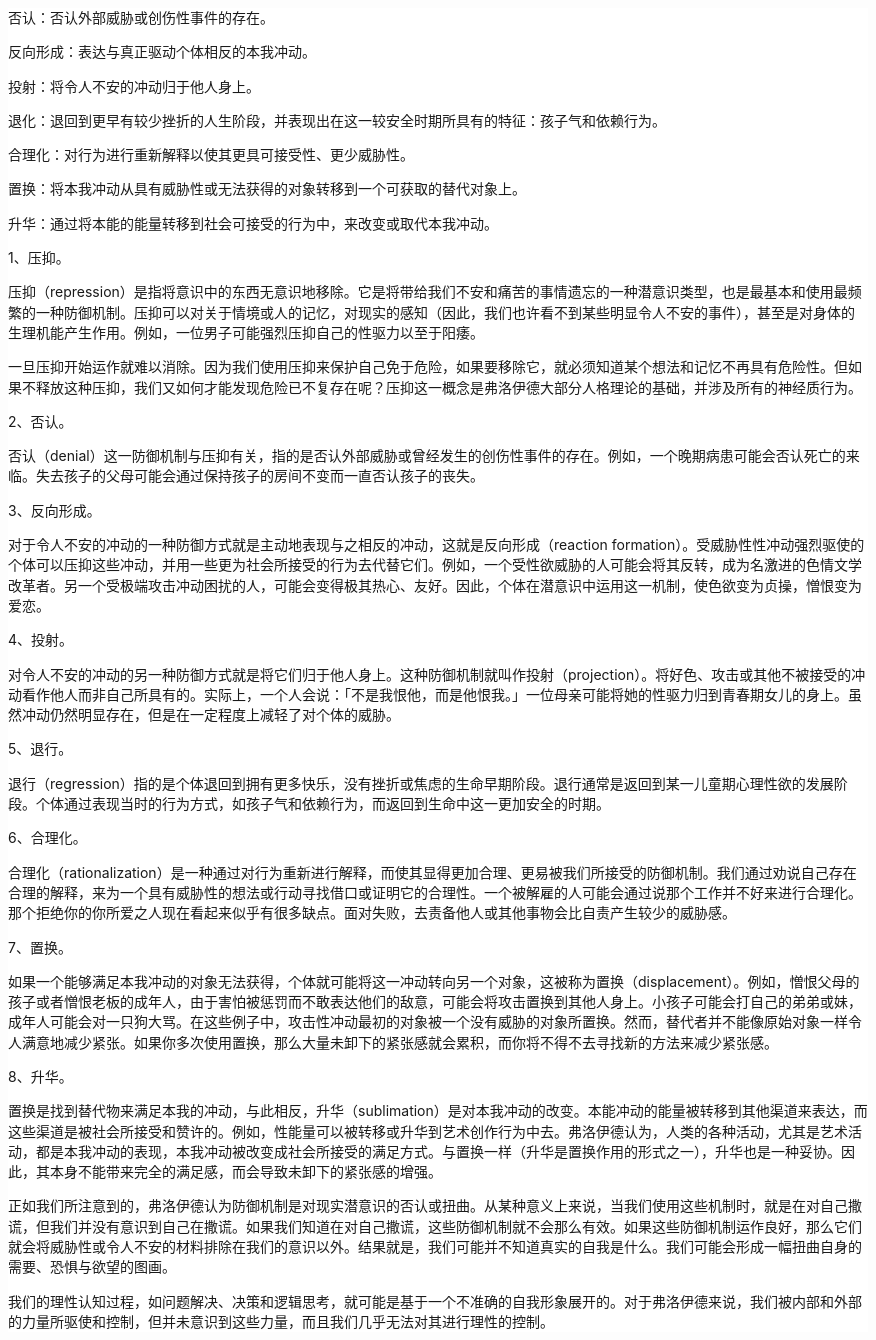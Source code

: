 否认：否认外部威胁或创伤性事件的存在。

反向形成：表达与真正驱动个体相反的本我冲动。

投射：将令人不安的冲动归于他人身上。

退化：退回到更早有较少挫折的人生阶段，并表现出在这一较安全时期所具有的特征：孩子气和依赖行为。

合理化：对行为进行重新解释以使其更具可接受性、更少威胁性。

置换：将本我冲动从具有威胁性或无法获得的对象转移到一个可获取的替代对象上。

升华：通过将本能的能量转移到社会可接受的行为中，来改变或取代本我冲动。

1、压抑。

压抑（repression）是指将意识中的东西无意识地移除。它是将带给我们不安和痛苦的事情遗忘的一种潜意识类型，也是最基本和使用最频繁的一种防御机制。压抑可以对关于情境或人的记忆，对现实的感知（因此，我们也许看不到某些明显令人不安的事件），甚至是对身体的生理机能产生作用。例如，一位男子可能强烈压抑自己的性驱力以至于阳痿。

一旦压抑开始运作就难以消除。因为我们使用压抑来保护自己免于危险，如果要移除它，就必须知道某个想法和记忆不再具有危险性。但如果不释放这种压抑，我们又如何才能发现危险已不复存在呢？压抑这一概念是弗洛伊德大部分人格理论的基础，并涉及所有的神经质行为。

2、否认。

否认（denial）这一防御机制与压抑有关，指的是否认外部威胁或曾经发生的创伤性事件的存在。例如，一个晚期病患可能会否认死亡的来临。失去孩子的父母可能会通过保持孩子的房间不变而一直否认孩子的丧失。

3、反向形成。

对于令人不安的冲动的一种防御方式就是主动地表现与之相反的冲动，这就是反向形成（reaction formation）。受威胁性性冲动强烈驱使的个体可以压抑这些冲动，并用一些更为社会所接受的行为去代替它们。例如，一个受性欲威胁的人可能会将其反转，成为名激进的色情文学改革者。另一个受极端攻击冲动困扰的人，可能会变得极其热心、友好。因此，个体在潜意识中运用这一机制，使色欲变为贞操，憎恨变为爱恋。

4、投射。

对令人不安的冲动的另一种防御方式就是将它们归于他人身上。这种防御机制就叫作投射（projection）。将好色、攻击或其他不被接受的冲动看作他人而非自己所具有的。实际上，一个人会说：「不是我恨他，而是他恨我。」一位母亲可能将她的性驱力归到青春期女儿的身上。虽然冲动仍然明显存在，但是在一定程度上减轻了对个体的威胁。

5、退行。

退行（regression）指的是个体退回到拥有更多快乐，没有挫折或焦虑的生命早期阶段。退行通常是返回到某一儿童期心理性欲的发展阶段。个体通过表现当时的行为方式，如孩子气和依赖行为，而返回到生命中这一更加安全的时期。

6、合理化。

合理化（rationalization）是一种通过对行为重新进行解释，而使其显得更加合理、更易被我们所接受的防御机制。我们通过劝说自己存在合理的解释，来为一个具有威胁性的想法或行动寻找借口或证明它的合理性。一个被解雇的人可能会通过说那个工作并不好来进行合理化。那个拒绝你的你所爱之人现在看起来似乎有很多缺点。面对失败，去责备他人或其他事物会比自责产生较少的威胁感。

7、置换。

如果一个能够满足本我冲动的对象无法获得，个体就可能将这一冲动转向另一个对象，这被称为置换（displacement）。例如，憎恨父母的孩子或者憎恨老板的成年人，由于害怕被惩罚而不敢表达他们的敌意，可能会将攻击置换到其他人身上。小孩子可能会打自己的弟弟或妹，成年人可能会对一只狗大骂。在这些例子中，攻击性冲动最初的对象被一个没有威胁的对象所置换。然而，替代者并不能像原始对象一样令人满意地减少紧张。如果你多次使用置换，那么大量未卸下的紧张感就会累积，而你将不得不去寻找新的方法来减少紧张感。

8、升华。

置换是找到替代物来满足本我的冲动，与此相反，升华（sublimation）是对本我冲动的改变。本能冲动的能量被转移到其他渠道来表达，而这些渠道是被社会所接受和赞许的。例如，性能量可以被转移或升华到艺术创作行为中去。弗洛伊德认为，人类的各种活动，尤其是艺术活动，都是本我冲动的表现，本我冲动被改变成社会所接受的满足方式。与置换一样（升华是置换作用的形式之一），升华也是一种妥协。因此，其本身不能带来完全的满足感，而会导致未卸下的紧张感的增强。

正如我们所注意到的，弗洛伊德认为防御机制是对现实潜意识的否认或扭曲。从某种意义上来说，当我们使用这些机制时，就是在对自己撒谎，但我们并没有意识到自己在撒谎。如果我们知道在对自己撒谎，这些防御机制就不会那么有效。如果这些防御机制运作良好，那么它们就会将威胁性或令人不安的材料排除在我们的意识以外。结果就是，我们可能并不知道真实的自我是什么。我们可能会形成一幅扭曲自身的需要、恐惧与欲望的图画。

我们的理性认知过程，如问题解决、决策和逻辑思考，就可能是基于一个不准确的自我形象展开的。对于弗洛伊德来说，我们被内部和外部的力量所驱使和控制，但并未意识到这些力量，而且我们几乎无法对其进行理性的控制。
